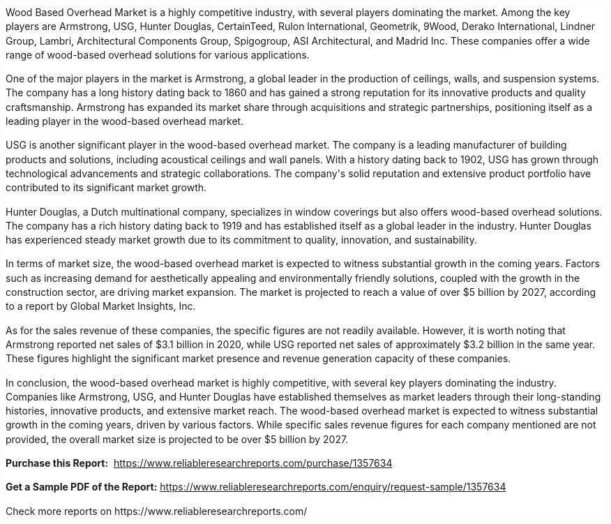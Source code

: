 <p><p>Wood Based Overhead Market is a highly competitive industry, with several players dominating the market. Among the key players are Armstrong, USG, Hunter Douglas, CertainTeed, Rulon International, Geometrik, 9Wood, Derako International, Lindner Group, Lambri, Architectural Components Group, Spigogroup, ASI Architectural, and Madrid Inc. These companies offer a wide range of wood-based overhead solutions for various applications.</p><p>One of the major players in the market is Armstrong, a global leader in the production of ceilings, walls, and suspension systems. The company has a long history dating back to 1860 and has gained a strong reputation for its innovative products and quality craftsmanship. Armstrong has expanded its market share through acquisitions and strategic partnerships, positioning itself as a leading player in the wood-based overhead market.</p><p>USG is another significant player in the wood-based overhead market. The company is a leading manufacturer of building products and solutions, including acoustical ceilings and wall panels. With a history dating back to 1902, USG has grown through technological advancements and strategic collaborations. The company's solid reputation and extensive product portfolio have contributed to its significant market growth.</p><p>Hunter Douglas, a Dutch multinational company, specializes in window coverings but also offers wood-based overhead solutions. The company has a rich history dating back to 1919 and has established itself as a global leader in the industry. Hunter Douglas has experienced steady market growth due to its commitment to quality, innovation, and sustainability.</p><p>In terms of market size, the wood-based overhead market is expected to witness substantial growth in the coming years. Factors such as increasing demand for aesthetically appealing and environmentally friendly solutions, coupled with the growth in the construction sector, are driving market expansion. The market is projected to reach a value of over $5 billion by 2027, according to a report by Global Market Insights, Inc.</p><p>As for the sales revenue of these companies, the specific figures are not readily available. However, it is worth noting that Armstrong reported net sales of $3.1 billion in 2020, while USG reported net sales of approximately $3.2 billion in the same year. These figures highlight the significant market presence and revenue generation capacity of these companies.</p><p>In conclusion, the wood-based overhead market is highly competitive, with several key players dominating the industry. Companies like Armstrong, USG, and Hunter Douglas have established themselves as market leaders through their long-standing histories, innovative products, and extensive market reach. The wood-based overhead market is expected to witness substantial growth in the coming years, driven by various factors. While specific sales revenue figures for each company mentioned are not provided, the overall market size is projected to be over $5 billion by 2027.</p></p>
<p><strong>Purchase this Report:</strong>&nbsp;&nbsp;<a href="https://www.reliableresearchreports.com/purchase/1357634">https://www.reliableresearchreports.com/purchase/1357634</a></p>
<p></p>
<p><strong>Get a Sample PDF of the Report:</strong>&nbsp;<a href="https://www.reliableresearchreports.com/enquiry/request-sample/1357634">https://www.reliableresearchreports.com/enquiry/request-sample/1357634</a></p>
<p>Check more reports on https://www.reliableresearchreports.com/</p>